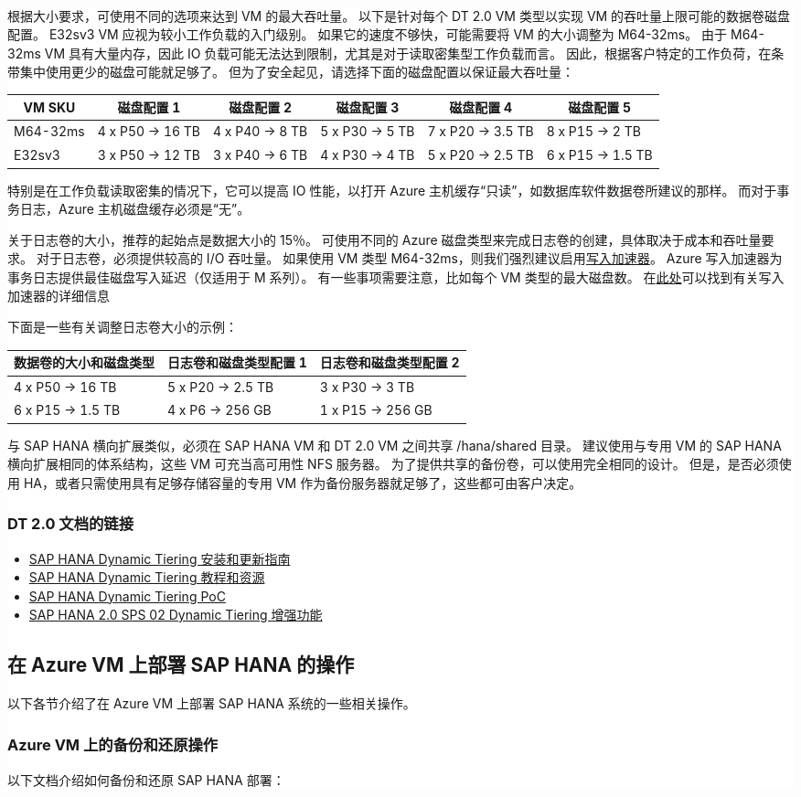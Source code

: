 根据大小要求，可使用不同的选项来达到 VM 的最大吞吐量。 以下是针对每个 DT 2.0 VM 类型以实现 VM 的吞吐量上限可能的数据卷磁盘配置。 E32sv3 VM 应视为较小工作负载的入门级别。 如果它的速度不够快，可能需要将 VM 的大小调整为 M64-32ms。
由于 M64-32ms VM 具有大量内存，因此 IO 负载可能无法达到限制，尤其是对于读取密集型工作负载而言。 因此，根据客户特定的工作负荷，在条带集中使用更少的磁盘可能就足够了。 但为了安全起见，请选择下面的磁盘配置以保证最大吞吐量：


| VM SKU | 磁盘配置 1 | 磁盘配置 2 | 磁盘配置 3 | 磁盘配置 4 | 磁盘配置 5 | 
| ---- | ---- | ---- | ---- | ---- | ---- | 
| M64-32ms | 4 x P50 -> 16 TB | 4 x P40 -> 8 TB | 5 x P30 -> 5 TB | 7 x P20 -> 3.5 TB | 8 x P15 -> 2 TB | 
| E32sv3 | 3 x P50 -> 12 TB | 3 x P40 -> 6 TB | 4 x P30 -> 4 TB | 5 x P20 -> 2.5 TB | 6 x P15 -> 1.5 TB | 


特别是在工作负载读取密集的情况下，它可以提高 IO 性能，以打开 Azure 主机缓存“只读”，如数据库软件数据卷所建议的那样。 而对于事务日志，Azure 主机磁盘缓存必须是“无”。 

关于日志卷的大小，推荐的起始点是数据大小的 15％。 可使用不同的 Azure 磁盘类型来完成日志卷的创建，具体取决于成本和吞吐量要求。 对于日志卷，必须提供较高的 I/O 吞吐量。  如果使用 VM 类型 M64-32ms，则我们强烈建议启用[写入加速器](https://docs.microsoft.com/azure/virtual-machines/linux/how-to-enable-write-accelerator)。 Azure 写入加速器为事务日志提供最佳磁盘写入延迟（仅适用于 M 系列）。 有一些事项需要注意，比如每个 VM 类型的最大磁盘数。 在[此处](https://docs.microsoft.com/azure/virtual-machines/windows/how-to-enable-write-accelerator)可以找到有关写入加速器的详细信息


下面是一些有关调整日志卷大小的示例：

| 数据卷的大小和磁盘类型 | 日志卷和磁盘类型配置 1 | 日志卷和磁盘类型配置 2 |
| --- | --- | --- |
| 4 x P50 -> 16 TB | 5 x P20 -> 2.5 TB | 3 x P30 -> 3 TB |
| 6 x P15 -> 1.5 TB | 4 x P6 -> 256 GB | 1 x P15 -> 256 GB |


与 SAP HANA 横向扩展类似，必须在 SAP HANA VM 和 DT 2.0 VM 之间共享 /hana/shared 目录。 建议使用与专用 VM 的 SAP HANA 横向扩展相同的体系结构，这些 VM 可充当高可用性 NFS 服务器。 为了提供共享的备份卷，可以使用完全相同的设计。 但是，是否必须使用 HA，或者只需使用具有足够存储容量的专用 VM 作为备份服务器就足够了，这些都可由客户决定。



### <a name="links-to-dt-20-documentation"></a>DT 2.0 文档的链接 

- [SAP HANA Dynamic Tiering 安装和更新指南](https://help.sap.com/viewer/88f82e0d010e4da1bc8963f18346f46e/2.0.03/en-US)
- [SAP HANA Dynamic Tiering 教程和资源](https://help.sap.com/viewer/fb9c3779f9d1412b8de6dd0788fa167b/2.0.03/en-US)
- [SAP HANA Dynamic Tiering PoC](https://blogs.sap.com/2017/12/08/sap-hana-dynamic-tiering-delivering-on-low-tco-with-impressive-performance/)
- [SAP HANA 2.0 SPS 02 Dynamic Tiering 增强功能](https://blogs.sap.com/2017/07/31/sap-hana-2.0-sps-02-dynamic-tiering-enhancements/)




## <a name="operations-for-deploying-sap-hana-on-azure-vms"></a>在 Azure VM 上部署 SAP HANA 的操作
以下各节介绍了在 Azure VM 上部署 SAP HANA 系统的一些相关操作。

### <a name="back-up-and-restore-operations-on-azure-vms"></a>Azure VM 上的备份和还原操作
以下文档介绍如何备份和还原 SAP HANA 部署：
